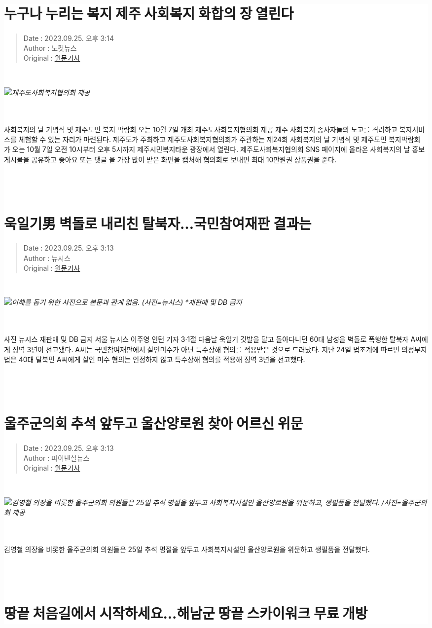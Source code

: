   
# 누구나 누리는 복지 제주 사회복지 화합의 장 열린다  
  
> Date : 2023.09.25. 오후 3:14  
> Author : 노컷뉴스  
> Original : [원문기사](https://n.news.naver.com/mnews/article/079/0003816544?sid=102)  
<br/>  
  
<img src="https://imgnews.pstatic.net/image/079/2023/09/25/0003816544_001_20230925151401199.jpg?type=w647" id="img1"></img><em class="img_desc">제주도사회복지협의회 제공</em>  
<br/><br/>  
  
사회복지의 날 기념식 및 제주도민 복지 박람회 오는 10월 7일 개최 제주도사회복지협의회 제공 제주 사회복지 종사자들의 노고를 격려하고 복지서비스를 체험할 수 있는 자리가 마련된다.
제주도가 주최하고 제주도사회복지협의회가 주관하는 제24회 사회복지의 날 기념식 및 제주도민 복지박람회 가 오는 10월 7일 오전 10시부터 오후 5시까지 제주시민복지타운 광장에서 열린다.
제주도사회복지협의회 SNS 페이지에 올라온 사회복지의 날 홍보 게시물을 공유하고 좋아요 또는 댓글 을 가장 많이 받은 화면을 캡처해 협의회로 보내면 최대 10만원권 상품권을 준다.  
<br/><br/><br/>  

  
# 욱일기男 벽돌로 내리친 탈북자…국민참여재판 결과는  
  
> Date : 2023.09.25. 오후 3:13  
> Author : 뉴시스  
> Original : [원문기사](https://n.news.naver.com/mnews/article/003/0012112103?sid=102)  
<br/>  
  
<img src="https://imgnews.pstatic.net/image/003/2023/09/25/NISI20230925_0001373671_web_20230925150722_20230925151307759.jpg?type=w647" id="img1"></img><em class="img_desc">이해를 돕기 위한 사진으로 본문과 관계 없음. (사진=뉴시스) *재판매 및 DB 금지</em>  
<br/><br/>  
  
사진 뉴시스 재판매 및 DB 금지 서울 뉴시스 이주영 인턴 기자 3·1절 다음날 욱일기 깃발을 달고 돌아다니던 60대 남성을 벽돌로 폭행한 탈북자 A씨에게 징역 3년이 선고됐다.
A씨는 국민참여재판에서 살인미수가 아닌 특수상해 혐의를 적용받은 것으로 드러났다.
지난 24일 법조계에 따르면 의정부지법은 40대 탈북민 A씨에게 살인 미수 혐의는 인정하지 않고 특수상해 혐의를 적용해 징역 3년을 선고했다.  
<br/><br/><br/>  

  
# 울주군의회 추석 앞두고 울산양로원 찾아 어르신 위문  
  
> Date : 2023.09.25. 오후 3:13  
> Author : 파이낸셜뉴스  
> Original : [원문기사](https://n.news.naver.com/mnews/article/014/0005078134?sid=102)  
<br/>  
  
<img src="https://imgnews.pstatic.net/image/014/2023/09/25/0005078134_001_20230925151304000.jpg?type=w647" id="img1"></img><em class="img_desc">김영철 의장을 비롯한 울주군의회 의원들은 25일 추석 명절을 앞두고 사회복지시설인 울산양로원을 위문하고, 생필품을 전달했다. /사진=울주군의회 제공</em>  
<br/><br/>  
  
김영철 의장을 비롯한 울주군의회 의원들은 25일 추석 명절을 앞두고 사회복지시설인 울산양로원을 위문하고 생필품을 전달했다.  
<br/><br/><br/>  

  
# 땅끝 처음길에서 시작하세요...해남군 땅끝 스카이워크 무료 개방  
  